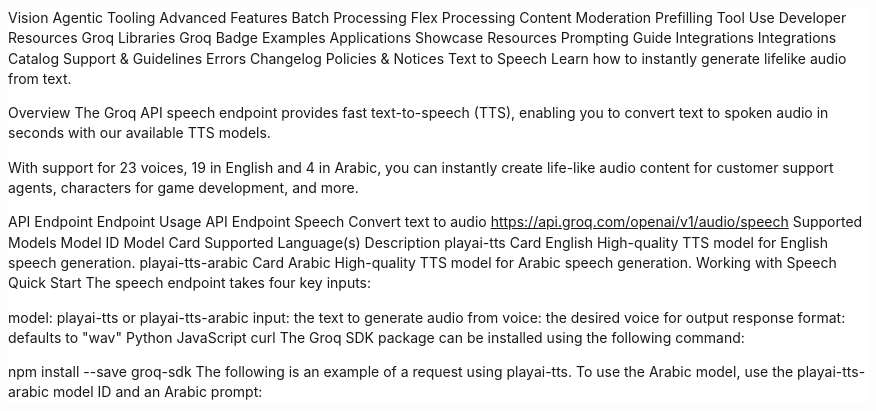 Vision
Agentic Tooling
Advanced Features
Batch Processing
Flex Processing
Content Moderation
Prefilling
Tool Use
Developer Resources
Groq Libraries
Groq Badge
Examples
Applications Showcase
Resources
Prompting Guide
Integrations
Integrations Catalog
Support & Guidelines
Errors
Changelog
Policies & Notices
Text to Speech
Learn how to instantly generate lifelike audio from text.

Overview
The Groq API speech endpoint provides fast text-to-speech (TTS), enabling you to convert text to spoken audio in seconds with our available TTS models.

With support for 23 voices, 19 in English and 4 in Arabic, you can instantly create life-like audio content for customer support agents, characters for game development, and more.

API Endpoint
Endpoint	Usage	API Endpoint
Speech	Convert text to audio	https://api.groq.com/openai/v1/audio/speech
Supported Models
Model ID	Model Card	Supported Language(s)	Description
playai-tts	Card 	English	High-quality TTS model for English speech generation.
playai-tts-arabic	Card 	Arabic	High-quality TTS model for Arabic speech generation.
Working with Speech
Quick Start
The speech endpoint takes four key inputs:

model: playai-tts or playai-tts-arabic
input: the text to generate audio from
voice: the desired voice for output
response format: defaults to "wav"
Python
JavaScript
curl
The Groq SDK package can be installed using the following command:


npm install --save groq-sdk
The following is an example of a request using playai-tts. To use the Arabic model, use the playai-tts-arabic model ID and an Arabic prompt:
